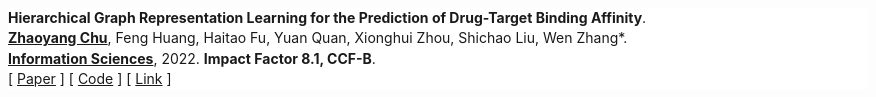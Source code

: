 **Hierarchical Graph Representation Learning for the Prediction of Drug-Target Binding Affinity**.<br>
[**Zhaoyang Chu**](), Feng Huang, Haitao Fu, Yuan Quan, Xionghui Zhou, Shichao Liu, Wen Zhang\*.<br>
[**Information Sciences**](https://www.sciencedirect.com/journal/information-sciences), 2022. **Impact Factor 8.1, CCF-B**.<br>
\[ [Paper](../assets/HGRL-DTA.pdf) \] \[ [Code](https://github.com/Zhaoyang-Chu/HGRL-DTA) \] \[ [Link](https://www.sciencedirect.com/science/article/abs/pii/S0020025522010908) \]

</div>
</div>
